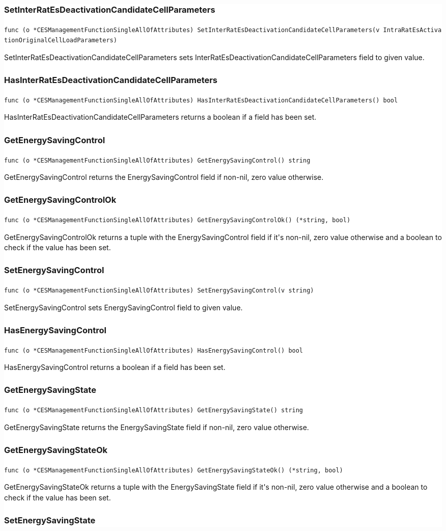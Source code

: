 ### SetInterRatEsDeactivationCandidateCellParameters

`func (o *CESManagementFunctionSingleAllOfAttributes) SetInterRatEsDeactivationCandidateCellParameters(v IntraRatEsActivationOriginalCellLoadParameters)`

SetInterRatEsDeactivationCandidateCellParameters sets InterRatEsDeactivationCandidateCellParameters field to given value.

### HasInterRatEsDeactivationCandidateCellParameters

`func (o *CESManagementFunctionSingleAllOfAttributes) HasInterRatEsDeactivationCandidateCellParameters() bool`

HasInterRatEsDeactivationCandidateCellParameters returns a boolean if a field has been set.

### GetEnergySavingControl

`func (o *CESManagementFunctionSingleAllOfAttributes) GetEnergySavingControl() string`

GetEnergySavingControl returns the EnergySavingControl field if non-nil, zero value otherwise.

### GetEnergySavingControlOk

`func (o *CESManagementFunctionSingleAllOfAttributes) GetEnergySavingControlOk() (*string, bool)`

GetEnergySavingControlOk returns a tuple with the EnergySavingControl field if it's non-nil, zero value otherwise
and a boolean to check if the value has been set.

### SetEnergySavingControl

`func (o *CESManagementFunctionSingleAllOfAttributes) SetEnergySavingControl(v string)`

SetEnergySavingControl sets EnergySavingControl field to given value.

### HasEnergySavingControl

`func (o *CESManagementFunctionSingleAllOfAttributes) HasEnergySavingControl() bool`

HasEnergySavingControl returns a boolean if a field has been set.

### GetEnergySavingState

`func (o *CESManagementFunctionSingleAllOfAttributes) GetEnergySavingState() string`

GetEnergySavingState returns the EnergySavingState field if non-nil, zero value otherwise.

### GetEnergySavingStateOk

`func (o *CESManagementFunctionSingleAllOfAttributes) GetEnergySavingStateOk() (*string, bool)`

GetEnergySavingStateOk returns a tuple with the EnergySavingState field if it's non-nil, zero value otherwise
and a boolean to check if the value has been set.

### SetEnergySavingState
